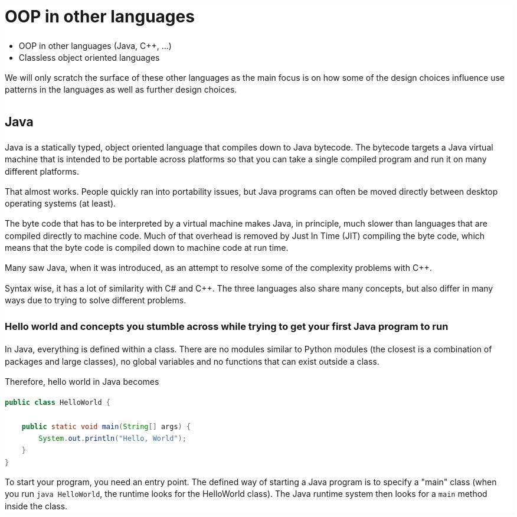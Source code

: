OOP in other languages
=======================

- OOP in other languages (Java, C++, ...)
- Classless object oriented languages


We will only scratch the surface of these other languages as the main
focus is on how some of the design choices influence use patterns in
the languages as well as further design choices.


Java
----

Java is a statically typed, object oriented language that compiles
down to Java bytecode. The bytecode targets a Java virtual machine
that is intended to be portable across platforms so that you can take
a single compiled program and run it on many different platforms.

That almost works. People quickly ran into portability issues, but
Java programs can often be moved directly between desktop operating
systems (at least).

The byte code that has to be interpreted by a virtual machine makes
Java, in principle, much slower than languages that are compiled
directly to machine code. Much of that overhead is removed by Just In
Time (JIT) compiling the byte code, which means that the byte code is
compiled down to machine code at run time.

Many saw Java, when it was introduced, as an attempt to resolve some
of the complexity problems with C++.

Syntax wise, it has a lot of similarity with C# and C++. The three
languages also share many concepts, but also differ in many ways due
to trying to solve different problems.

### Hello world and concepts you stumble across while trying to get your first Java program to run

In Java, everything is defined within a class. There are no modules
similar to Python modules (the closest is a combination of packages
and large classes), no global variables and no functions that can
exist outside a class.

Therefore, hello world in Java becomes

```java
public class HelloWorld {

    public static void main(String[] args) {
        System.out.println("Hello, World");
    }
}
```

To start your program, you need an entry point. The defined way of
starting a Java program is to specify a "main" class (when you run
`java HelloWorld`, the runtime looks for the HelloWorld class). The
Java runtime system then looks for a `main` method inside the class.
